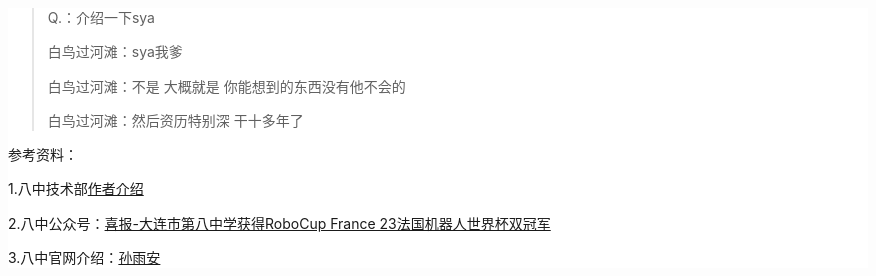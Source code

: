 > Q.：介绍一下sya
>
> 白鸟过河滩：sya我爹
>
> 白鸟过河滩：不是 大概就是 你能想到的东西没有他不会的
>
> 白鸟过河滩：然后资历特别深 干十多年了

参考资料：

1.八中技术部[作者介绍](../dbtech/)

2.八中公众号：[喜报-大连市第八中学获得RoboCup France 23法国机器人世界杯双冠军](https://mp.weixin.qq.com/s/H7XT8NA4HxLPONSSU7BDZQ)

3.八中官网介绍：[孙雨安](http://www.dl8z.com/dl8z/web/article/2020/05/a057af0bccae4b58a985daf640728b1f.html)

